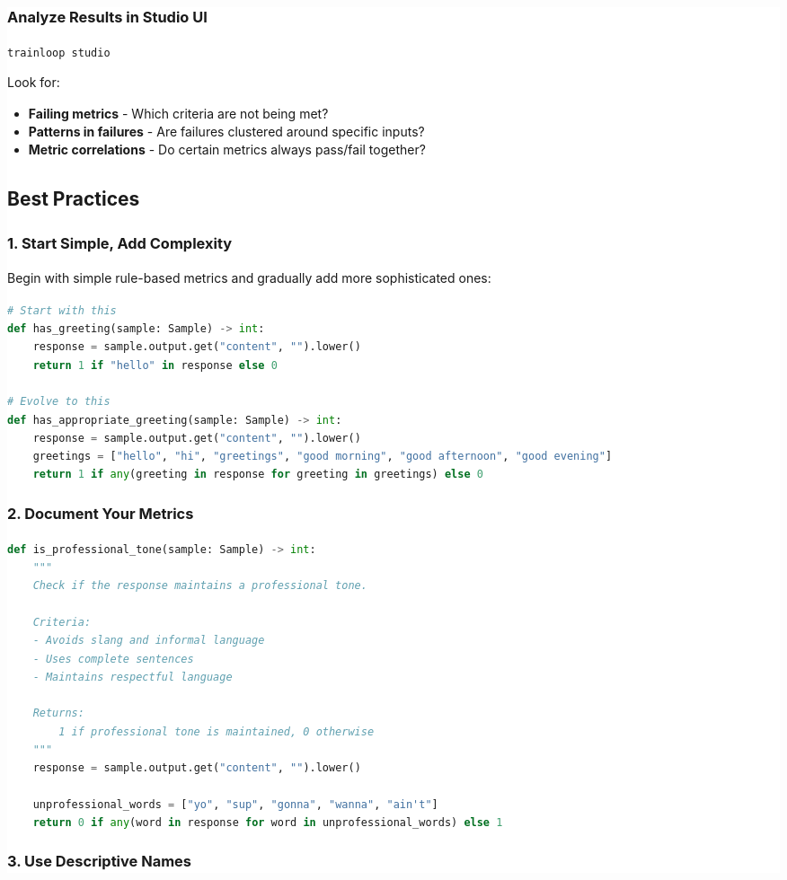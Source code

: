 ### Analyze Results in Studio UI

```bash
trainloop studio
```

Look for:
- **Failing metrics** - Which criteria are not being met?
- **Patterns in failures** - Are failures clustered around specific inputs?
- **Metric correlations** - Do certain metrics always pass/fail together?

## Best Practices

### 1. Start Simple, Add Complexity

Begin with simple rule-based metrics and gradually add more sophisticated ones:

```python
# Start with this
def has_greeting(sample: Sample) -> int:
    response = sample.output.get("content", "").lower()
    return 1 if "hello" in response else 0

# Evolve to this
def has_appropriate_greeting(sample: Sample) -> int:
    response = sample.output.get("content", "").lower()
    greetings = ["hello", "hi", "greetings", "good morning", "good afternoon", "good evening"]
    return 1 if any(greeting in response for greeting in greetings) else 0
```

### 2. Document Your Metrics

```python
def is_professional_tone(sample: Sample) -> int:
    """
    Check if the response maintains a professional tone.
    
    Criteria:
    - Avoids slang and informal language
    - Uses complete sentences
    - Maintains respectful language
    
    Returns:
        1 if professional tone is maintained, 0 otherwise
    """
    response = sample.output.get("content", "").lower()
    
    unprofessional_words = ["yo", "sup", "gonna", "wanna", "ain't"]
    return 0 if any(word in response for word in unprofessional_words) else 1
```

### 3. Use Descriptive Names
